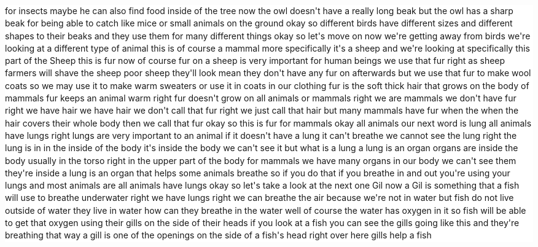 for insects maybe he can also find food
inside of the tree now the owl doesn't
have a really long beak but the owl has
a sharp beak for being able to catch
like mice or small animals on the ground
okay so different birds have different
sizes and different shapes to their
beaks and they use them for many
different things okay so let's move on
now we're getting away from birds we're
looking at a different type of animal
this is of course a mammal more
specifically it's a sheep and we're
looking at specifically this part of the
Sheep this is fur
now of course fur on a sheep is very
important for human beings we use that
fur right as sheep farmers will shave
the sheep poor sheep they'll look mean
they don't have any fur on afterwards
but we use that fur to make wool coats
so we may use it to make warm sweaters
or use it in coats in our clothing fur
is the soft thick hair that grows on the
body of mammals fur keeps an animal warm
right fur doesn't grow on all animals or
mammals right we are mammals we don't
have fur right we have hair we have hair
we don't call that fur right we just
call that hair but many mammals have fur
when the when the hair covers their
whole body then we call that fur okay so
this is fur for mammals okay
all animals our next word is lung all
animals have lungs right lungs are very
important to an animal if it doesn't
have a lung it can't breathe we cannot
see the lung right the lung is in in the
inside of the body it's inside the body
we can't see it but what is a lung a
lung is an organ organs are inside the
body usually in the torso right in the
upper part of the body for mammals we
have many organs in our body we can't
see them they're inside a lung is an
organ that helps some animals breathe so
if you do that if you breathe in and out
you're using your lungs and most animals
are all animals have lungs okay so let's
take a look at the next one
Gil now a Gil is something that a fish
will use to breathe underwater right we
have lungs right we can breathe the air
because we're not in water but fish do
not live outside of water they live in
water how can they breathe in the water
well of course the water has oxygen in
it so fish will be able to get that
oxygen using their gills on the side of
their heads if you look at a fish you
can see the gills going like this and
they're breathing that way a gill is one
of the openings on the side of a fish's
head right over here gills help a fish